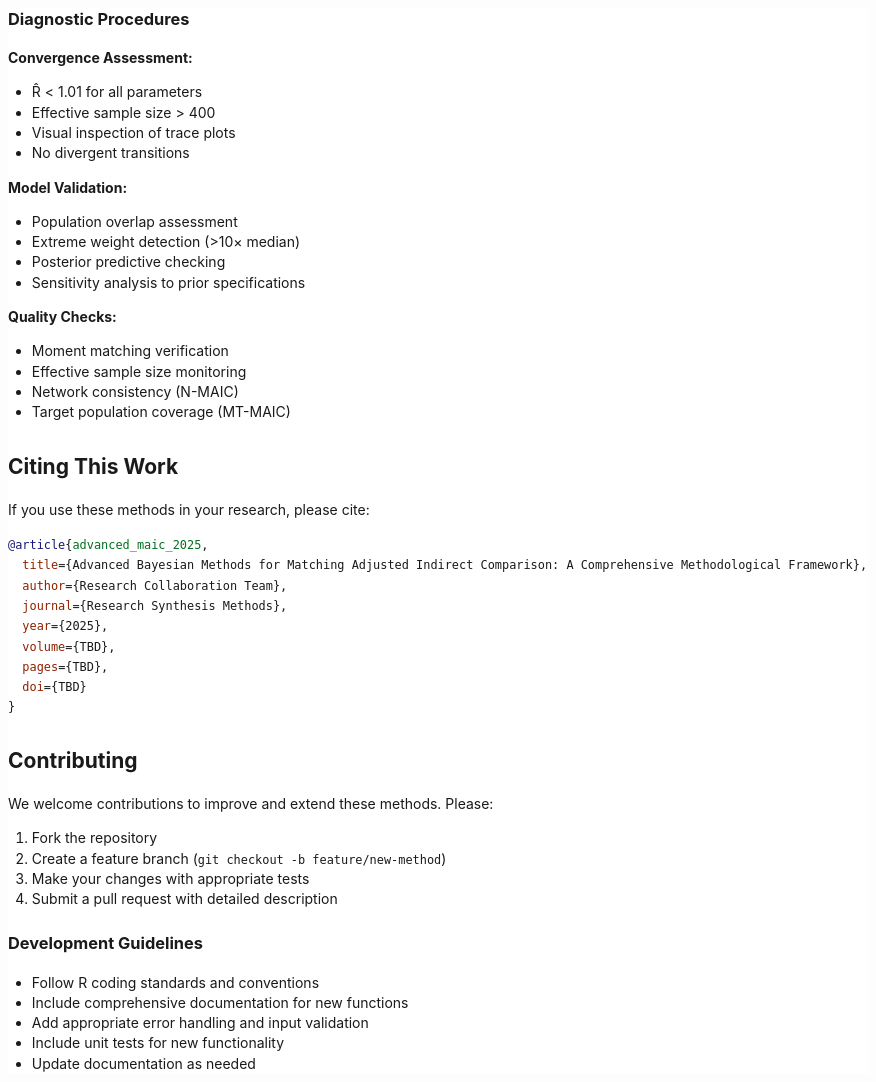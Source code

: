 ### Diagnostic Procedures

**Convergence Assessment:**
- R̂ < 1.01 for all parameters
- Effective sample size > 400
- Visual inspection of trace plots
- No divergent transitions

**Model Validation:**
- Population overlap assessment
- Extreme weight detection (>10× median)
- Posterior predictive checking
- Sensitivity analysis to prior specifications

**Quality Checks:**
- Moment matching verification
- Effective sample size monitoring
- Network consistency (N-MAIC)
- Target population coverage (MT-MAIC)

## Citing This Work

If you use these methods in your research, please cite:

```bibtex
@article{advanced_maic_2025,
  title={Advanced Bayesian Methods for Matching Adjusted Indirect Comparison: A Comprehensive Methodological Framework},
  author={Research Collaboration Team},
  journal={Research Synthesis Methods},
  year={2025},
  volume={TBD},
  pages={TBD},
  doi={TBD}
}
```

## Contributing

We welcome contributions to improve and extend these methods. Please:

1. Fork the repository
2. Create a feature branch (`git checkout -b feature/new-method`)
3. Make your changes with appropriate tests
4. Submit a pull request with detailed description

### Development Guidelines

- Follow R coding standards and conventions
- Include comprehensive documentation for new functions
- Add appropriate error handling and input validation
- Include unit tests for new functionality
- Update documentation as needed
